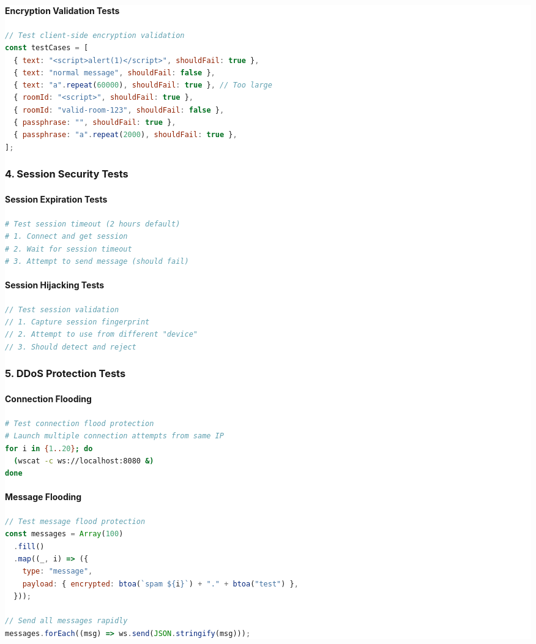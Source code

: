 #### Encryption Validation Tests

```javascript
// Test client-side encryption validation
const testCases = [
  { text: "<script>alert(1)</script>", shouldFail: true },
  { text: "normal message", shouldFail: false },
  { text: "a".repeat(60000), shouldFail: true }, // Too large
  { roomId: "<script>", shouldFail: true },
  { roomId: "valid-room-123", shouldFail: false },
  { passphrase: "", shouldFail: true },
  { passphrase: "a".repeat(2000), shouldFail: true },
];
```

### 4. **Session Security Tests**

#### Session Expiration Tests

```bash
# Test session timeout (2 hours default)
# 1. Connect and get session
# 2. Wait for session timeout
# 3. Attempt to send message (should fail)
```

#### Session Hijacking Tests

```javascript
// Test session validation
// 1. Capture session fingerprint
// 2. Attempt to use from different "device"
// 3. Should detect and reject
```

### 5. **DDoS Protection Tests**

#### Connection Flooding

```bash
# Test connection flood protection
# Launch multiple connection attempts from same IP
for i in {1..20}; do
  (wscat -c ws://localhost:8080 &)
done
```

#### Message Flooding

```javascript
// Test message flood protection
const messages = Array(100)
  .fill()
  .map((_, i) => ({
    type: "message",
    payload: { encrypted: btoa(`spam ${i}`) + "." + btoa("test") },
  }));

// Send all messages rapidly
messages.forEach((msg) => ws.send(JSON.stringify(msg)));
```
